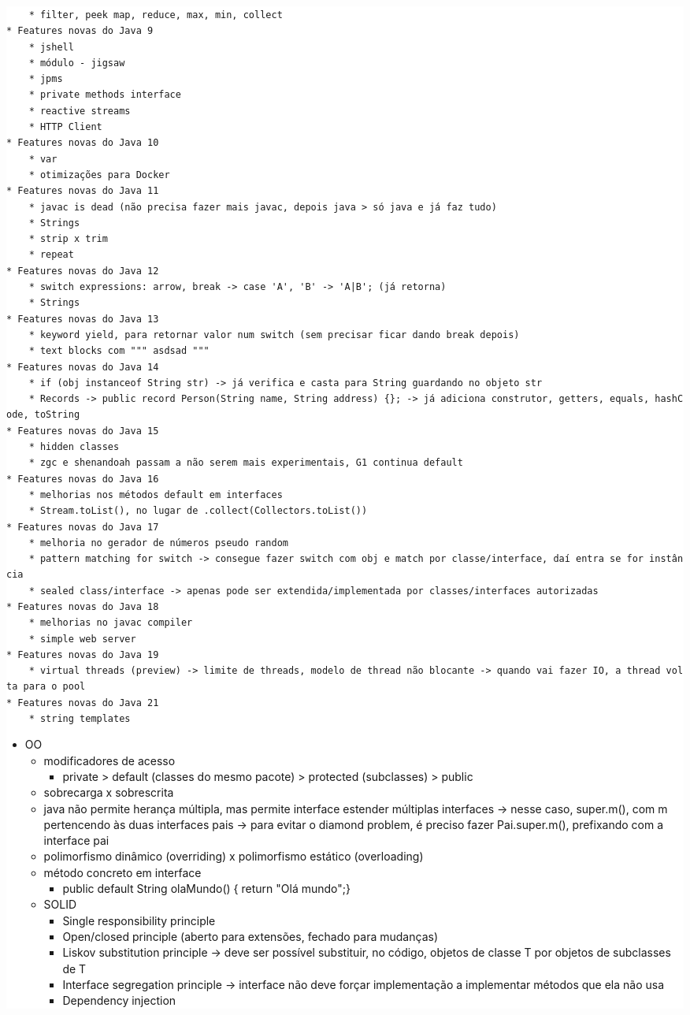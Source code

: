 		* filter, peek map, reduce, max, min, collect
	* Features novas do Java 9
		* jshell
		* módulo - jigsaw
		* jpms
		* private methods interface
		* reactive streams
		* HTTP Client
	* Features novas do Java 10
		* var
		* otimizações para Docker
	* Features novas do Java 11
		* javac is dead (não precisa fazer mais javac, depois java > só java e já faz tudo)
		* Strings
		* strip x trim
		* repeat
	* Features novas do Java 12
		* switch expressions: arrow, break -> case 'A', 'B' -> 'A|B'; (já retorna)
		* Strings
	* Features novas do Java 13
		* keyword yield, para retornar valor num switch (sem precisar ficar dando break depois)
		* text blocks com """ asdsad """
	* Features novas do Java 14
		* if (obj instanceof String str) -> já verifica e casta para String guardando no objeto str
		* Records -> public record Person(String name, String address) {}; -> já adiciona construtor, getters, equals, hashCode, toString
	* Features novas do Java 15
		* hidden classes
		* zgc e shenandoah passam a não serem mais experimentais, G1 continua default
	* Features novas do Java 16
		* melhorias nos métodos default em interfaces
		* Stream.toList(), no lugar de .collect(Collectors.toList())
	* Features novas do Java 17
		* melhoria no gerador de números pseudo random
		* pattern matching for switch -> consegue fazer switch com obj e match por classe/interface, daí entra se for instância
		* sealed class/interface -> apenas pode ser extendida/implementada por classes/interfaces autorizadas
	* Features novas do Java 18
		* melhorias no javac compiler
		* simple web server
	* Features novas do Java 19
		* virtual threads (preview) -> limite de threads, modelo de thread não blocante -> quando vai fazer IO, a thread volta para o pool
	* Features novas do Java 21
		* string templates
* OO
	* modificadores de acesso
		* private > default (classes do mesmo pacote) > protected (subclasses) > public
	* sobrecarga x sobrescrita
	* java não permite herança múltipla, mas permite interface estender múltiplas interfaces -> nesse caso, super.m(), com m pertencendo às duas interfaces pais -> para evitar o diamond problem, é preciso fazer Pai.super.m(), prefixando com a interface pai
	* polimorfismo dinâmico (overriding) x polimorfismo estático (overloading)
	* método concreto em interface
		* public default String olaMundo() { return "Olá mundo";}
	* SOLID
		* Single responsibility principle
		* Open/closed principle (aberto para extensões, fechado para mudanças)
		* Liskov substitution principle -> deve ser possível substituir, no código, objetos de classe T por objetos de subclasses de T
		* Interface segregation principle -> interface não deve forçar implementação a implementar métodos que ela não usa
		* Dependency injection